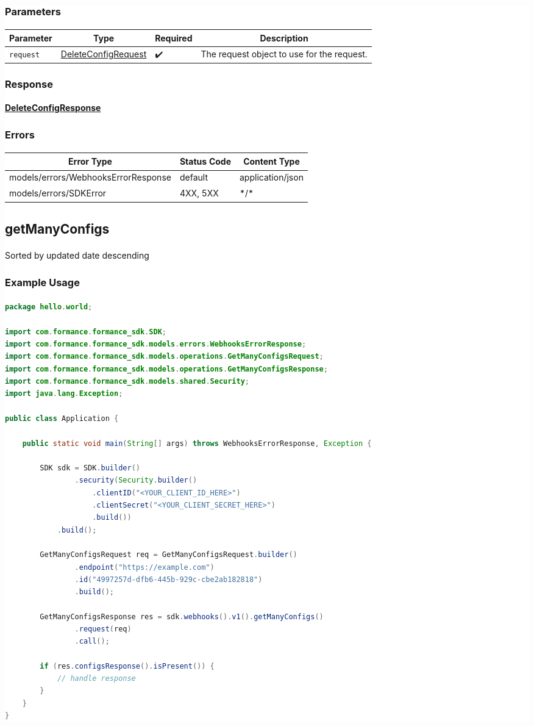 ### Parameters

| Parameter                                                             | Type                                                                  | Required                                                              | Description                                                           |
| --------------------------------------------------------------------- | --------------------------------------------------------------------- | --------------------------------------------------------------------- | --------------------------------------------------------------------- |
| `request`                                                             | [DeleteConfigRequest](../../models/operations/DeleteConfigRequest.md) | :heavy_check_mark:                                                    | The request object to use for the request.                            |

### Response

**[DeleteConfigResponse](../../models/operations/DeleteConfigResponse.md)**

### Errors

| Error Type                          | Status Code                         | Content Type                        |
| ----------------------------------- | ----------------------------------- | ----------------------------------- |
| models/errors/WebhooksErrorResponse | default                             | application/json                    |
| models/errors/SDKError              | 4XX, 5XX                            | \*/\*                               |

## getManyConfigs

Sorted by updated date descending

### Example Usage

```java
package hello.world;

import com.formance.formance_sdk.SDK;
import com.formance.formance_sdk.models.errors.WebhooksErrorResponse;
import com.formance.formance_sdk.models.operations.GetManyConfigsRequest;
import com.formance.formance_sdk.models.operations.GetManyConfigsResponse;
import com.formance.formance_sdk.models.shared.Security;
import java.lang.Exception;

public class Application {

    public static void main(String[] args) throws WebhooksErrorResponse, Exception {

        SDK sdk = SDK.builder()
                .security(Security.builder()
                    .clientID("<YOUR_CLIENT_ID_HERE>")
                    .clientSecret("<YOUR_CLIENT_SECRET_HERE>")
                    .build())
            .build();

        GetManyConfigsRequest req = GetManyConfigsRequest.builder()
                .endpoint("https://example.com")
                .id("4997257d-dfb6-445b-929c-cbe2ab182818")
                .build();

        GetManyConfigsResponse res = sdk.webhooks().v1().getManyConfigs()
                .request(req)
                .call();

        if (res.configsResponse().isPresent()) {
            // handle response
        }
    }
}
```

